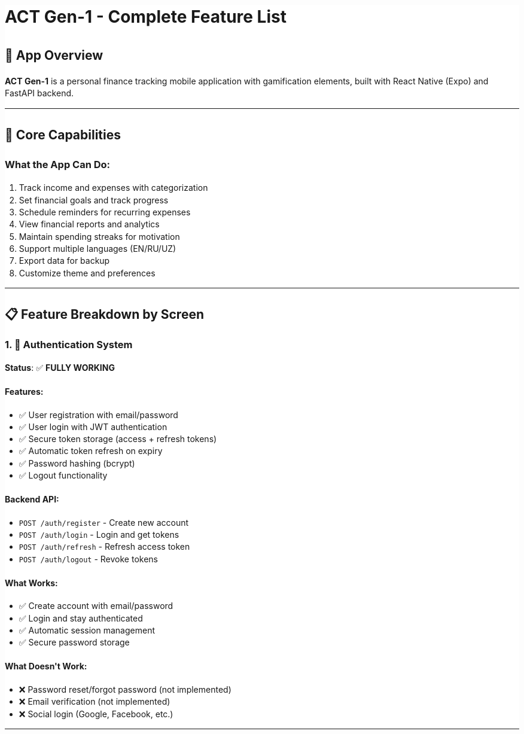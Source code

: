 # ACT Gen-1 - Complete Feature List

## 📱 **App Overview**
**ACT Gen-1** is a personal finance tracking mobile application with gamification elements, built with React Native (Expo) and FastAPI backend.

---

## 🎯 **Core Capabilities**

### **What the App Can Do:**
1. Track income and expenses with categorization
2. Set financial goals and track progress
3. Schedule reminders for recurring expenses
4. View financial reports and analytics
5. Maintain spending streaks for motivation
6. Support multiple languages (EN/RU/UZ)
7. Export data for backup
8. Customize theme and preferences

---

## 📋 **Feature Breakdown by Screen**

### **1. 🔐 Authentication System**
**Status**: ✅ **FULLY WORKING**

#### Features:
- ✅ User registration with email/password
- ✅ User login with JWT authentication
- ✅ Secure token storage (access + refresh tokens)
- ✅ Automatic token refresh on expiry
- ✅ Password hashing (bcrypt)
- ✅ Logout functionality

#### Backend API:
- `POST /auth/register` - Create new account
- `POST /auth/login` - Login and get tokens
- `POST /auth/refresh` - Refresh access token
- `POST /auth/logout` - Revoke tokens

#### What Works:
- ✅ Create account with email/password
- ✅ Login and stay authenticated
- ✅ Automatic session management
- ✅ Secure password storage

#### What Doesn't Work:
- ❌ Password reset/forgot password (not implemented)
- ❌ Email verification (not implemented)
- ❌ Social login (Google, Facebook, etc.)

---